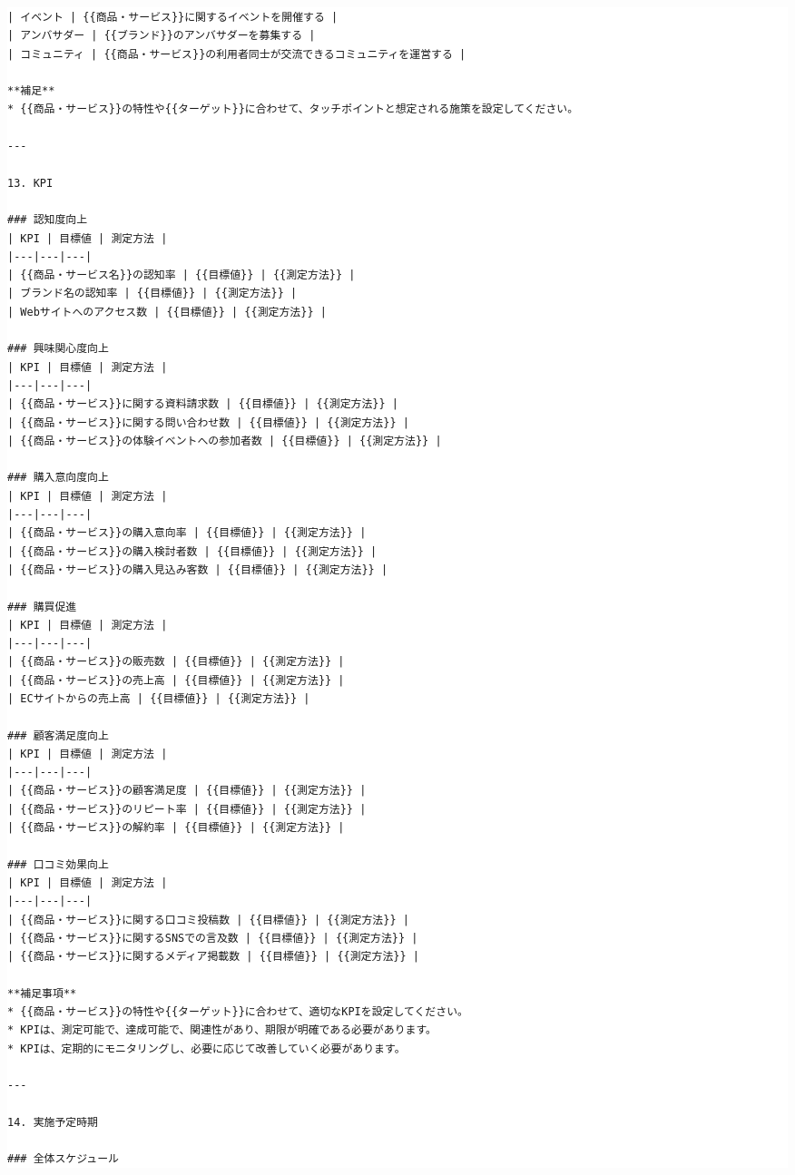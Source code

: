 ```
| イベント | {{商品・サービス}}に関するイベントを開催する |
| アンバサダー | {{ブランド}}のアンバサダーを募集する |
| コミュニティ | {{商品・サービス}}の利用者同士が交流できるコミュニティを運営する |

**補足**
* {{商品・サービス}}の特性や{{ターゲット}}に合わせて、タッチポイントと想定される施策を設定してください。

---

13. KPI

### 認知度向上
| KPI | 目標値 | 測定方法 |
|---|---|---|
| {{商品・サービス名}}の認知率 | {{目標値}} | {{測定方法}} |
| ブランド名の認知率 | {{目標値}} | {{測定方法}} |
| Webサイトへのアクセス数 | {{目標値}} | {{測定方法}} |

### 興味関心度向上
| KPI | 目標値 | 測定方法 |
|---|---|---|
| {{商品・サービス}}に関する資料請求数 | {{目標値}} | {{測定方法}} |
| {{商品・サービス}}に関する問い合わせ数 | {{目標値}} | {{測定方法}} |
| {{商品・サービス}}の体験イベントへの参加者数 | {{目標値}} | {{測定方法}} |

### 購入意向度向上
| KPI | 目標値 | 測定方法 |
|---|---|---|
| {{商品・サービス}}の購入意向率 | {{目標値}} | {{測定方法}} |
| {{商品・サービス}}の購入検討者数 | {{目標値}} | {{測定方法}} |
| {{商品・サービス}}の購入見込み客数 | {{目標値}} | {{測定方法}} |

### 購買促進
| KPI | 目標値 | 測定方法 |
|---|---|---|
| {{商品・サービス}}の販売数 | {{目標値}} | {{測定方法}} |
| {{商品・サービス}}の売上高 | {{目標値}} | {{測定方法}} |
| ECサイトからの売上高 | {{目標値}} | {{測定方法}} |

### 顧客満足度向上
| KPI | 目標値 | 測定方法 |
|---|---|---|
| {{商品・サービス}}の顧客満足度 | {{目標値}} | {{測定方法}} |
| {{商品・サービス}}のリピート率 | {{目標値}} | {{測定方法}} |
| {{商品・サービス}}の解約率 | {{目標値}} | {{測定方法}} |

### 口コミ効果向上
| KPI | 目標値 | 測定方法 |
|---|---|---|
| {{商品・サービス}}に関する口コミ投稿数 | {{目標値}} | {{測定方法}} |
| {{商品・サービス}}に関するSNSでの言及数 | {{目標値}} | {{測定方法}} |
| {{商品・サービス}}に関するメディア掲載数 | {{目標値}} | {{測定方法}} |

**補足事項**
* {{商品・サービス}}の特性や{{ターゲット}}に合わせて、適切なKPIを設定してください。
* KPIは、測定可能で、達成可能で、関連性があり、期限が明確である必要があります。
* KPIは、定期的にモニタリングし、必要に応じて改善していく必要があります。

---

14. 実施予定時期

### 全体スケジュール
```